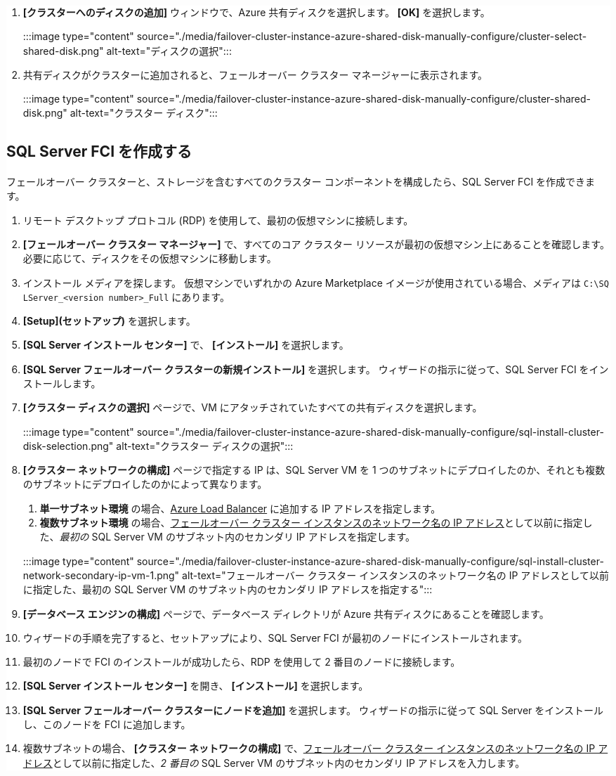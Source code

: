 1. **[クラスターへのディスクの追加]** ウィンドウで、Azure 共有ディスクを選択します。  **[OK]** を選択します。
 
    :::image type="content" source="./media/failover-cluster-instance-azure-shared-disk-manually-configure/cluster-select-shared-disk.png" alt-text="ディスクの選択":::

1. 共有ディスクがクラスターに追加されると、フェールオーバー クラスター マネージャーに表示されます。

    :::image type="content" source="./media/failover-cluster-instance-azure-shared-disk-manually-configure/cluster-shared-disk.png" alt-text="クラスター ディスク":::



## <a name="create-sql-server-fci"></a>SQL Server FCI を作成する

フェールオーバー クラスターと、ストレージを含むすべてのクラスター コンポーネントを構成したら、SQL Server FCI を作成できます。

1. リモート デスクトップ プロトコル (RDP) を使用して、最初の仮想マシンに接続します。

1. **[フェールオーバー クラスター マネージャー]** で、すべてのコア クラスター リソースが最初の仮想マシン上にあることを確認します。 必要に応じて、ディスクをその仮想マシンに移動します。

1. インストール メディアを探します。 仮想マシンでいずれかの Azure Marketplace イメージが使用されている場合、メディアは `C:\SQLServer_<version number>_Full` にあります。 

1. **[Setup]\(セットアップ\)** を選択します。

1. **[SQL Server インストール センター]** で、 **[インストール]** を選択します。

1. **[SQL Server フェールオーバー クラスターの新規インストール]** を選択します。 ウィザードの指示に従って、SQL Server FCI をインストールします。

1. **[クラスター ディスクの選択]** ページで、VM にアタッチされていたすべての共有ディスクを選択します。 

    :::image type="content" source="./media/failover-cluster-instance-azure-shared-disk-manually-configure/sql-install-cluster-disk-selection.png" alt-text="クラスター ディスクの選択":::

1. **[クラスター ネットワークの構成]** ページで指定する IP は、SQL Server VM を 1 つのサブネットにデプロイしたのか、それとも複数のサブネットにデプロイしたのかによって異なります。 

   1. **単一サブネット環境** の場合、[Azure Load Balancer](failover-cluster-instance-vnn-azure-load-balancer-configure.md) に追加する IP アドレスを指定します。
   1. **複数サブネット環境** の場合、[フェールオーバー クラスター インスタンスのネットワーク名の IP アドレス](failover-cluster-instance-prepare-vm.md#assign-secondary-ip-addresses)として以前に指定した、_最初の_ SQL Server VM のサブネット内のセカンダリ IP アドレスを指定します。

   :::image type="content" source="./media/failover-cluster-instance-azure-shared-disk-manually-configure/sql-install-cluster-network-secondary-ip-vm-1.png" alt-text="フェールオーバー クラスター インスタンスのネットワーク名の IP アドレスとして以前に指定した、最初の SQL Server VM のサブネット内のセカンダリ IP アドレスを指定する":::

1. **[データベース エンジンの構成]** ページで、データベース ディレクトリが Azure 共有ディスクにあることを確認します。 

1. ウィザードの手順を完了すると、セットアップにより、SQL Server FCI が最初のノードにインストールされます。

1. 最初のノードで FCI のインストールが成功したら、RDP を使用して 2 番目のノードに接続します。

1. **[SQL Server インストール センター]** を開き、 **[インストール]** を選択します。

1. **[SQL Server フェールオーバー クラスターにノードを追加]** を選択します。 ウィザードの指示に従って SQL Server をインストールし、このノードを FCI に追加します。

1. 複数サブネットの場合、 **[クラスター ネットワークの構成]** で、[フェールオーバー クラスター インスタンスのネットワーク名の IP アドレス](failover-cluster-instance-prepare-vm.md#assign-secondary-ip-addresses)として以前に指定した、_2 番目の_ SQL Server VM のサブネット内のセカンダリ IP アドレスを入力します。
